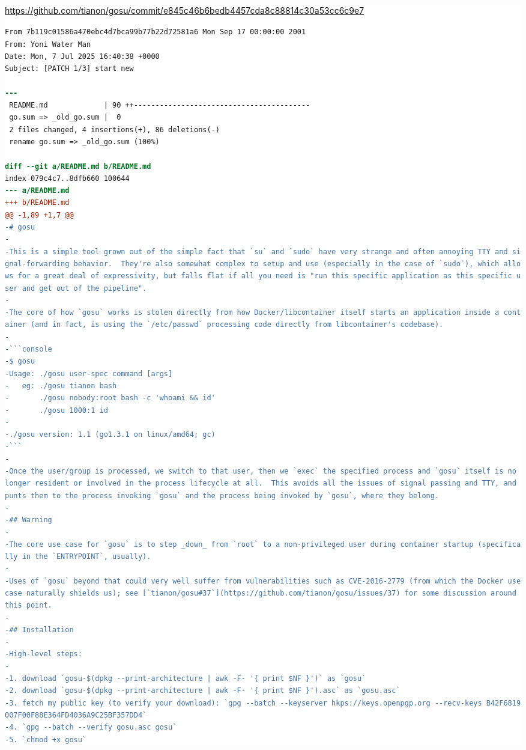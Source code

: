 https://github.com/tianon/gosu/commit/e845c46b6bedb4457cda8c88814c30a53cc6c9e7

```diff
From 7b119c01586a470ebc4d7bca99b77b22d72581a6 Mon Sep 17 00:00:00 2001
From: Yoni Water Man 
Date: Mon, 7 Jul 2025 16:40:38 +0000
Subject: [PATCH 1/3] start new

---
 README.md             | 90 ++-----------------------------------------
 go.sum => _old_go.sum |  0
 2 files changed, 4 insertions(+), 86 deletions(-)
 rename go.sum => _old_go.sum (100%)

diff --git a/README.md b/README.md
index 079c4c7..8dfb660 100644
--- a/README.md
+++ b/README.md
@@ -1,89 +1,7 @@
-# gosu
-
-This is a simple tool grown out of the simple fact that `su` and `sudo` have very strange and often annoying TTY and signal-forwarding behavior.  They're also somewhat complex to setup and use (especially in the case of `sudo`), which allows for a great deal of expressivity, but falls flat if all you need is "run this specific application as this specific user and get out of the pipeline".
-
-The core of how `gosu` works is stolen directly from how Docker/libcontainer itself starts an application inside a container (and in fact, is using the `/etc/passwd` processing code directly from libcontainer's codebase).
-
-```console
-$ gosu
-Usage: ./gosu user-spec command [args]
-   eg: ./gosu tianon bash
-       ./gosu nobody:root bash -c 'whoami && id'
-       ./gosu 1000:1 id
-
-./gosu version: 1.1 (go1.3.1 on linux/amd64; gc)
-```
-
-Once the user/group is processed, we switch to that user, then we `exec` the specified process and `gosu` itself is no longer resident or involved in the process lifecycle at all.  This avoids all the issues of signal passing and TTY, and punts them to the process invoking `gosu` and the process being invoked by `gosu`, where they belong.
-
-## Warning
-
-The core use case for `gosu` is to step _down_ from `root` to a non-privileged user during container startup (specifically in the `ENTRYPOINT`, usually).
-
-Uses of `gosu` beyond that could very well suffer from vulnerabilities such as CVE-2016-2779 (from which the Docker use case naturally shields us); see [`tianon/gosu#37`](https://github.com/tianon/gosu/issues/37) for some discussion around this point.
-
-## Installation
-
-High-level steps:
-
-1. download `gosu-$(dpkg --print-architecture | awk -F- '{ print $NF }')` as `gosu`
-2. download `gosu-$(dpkg --print-architecture | awk -F- '{ print $NF }').asc` as `gosu.asc`
-3. fetch my public key (to verify your download): `gpg --batch --keyserver hkps://keys.openpgp.org --recv-keys B42F6819007F00F88E364FD4036A9C25BF357DD4`
-4. `gpg --batch --verify gosu.asc gosu`
-5. `chmod +x gosu`
```